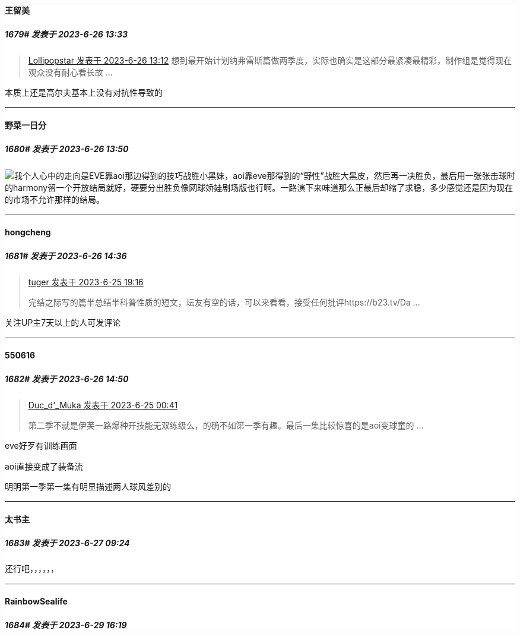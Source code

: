 ####  王留美  
##### 1679#       发表于 2023-6-26 13:33

<blockquote><a href="httphttps://bbs.saraba1st.com/2b/forum.php?mod=redirect&amp;goto=findpost&amp;pid=61438479&amp;ptid=2034368" target="_blank">Lollipopstar 发表于 2023-6-26 13:12</a>
 想到最开始计划纳弗雷斯篇做两季度，实际也确实是这部分最紧凑最精彩，制作组是觉得现在观众没有耐心看长故 ...</blockquote>
本质上还是高尔夫基本上没有对抗性导致的


*****

####  野菜一日分  
##### 1680#       发表于 2023-6-26 13:50

<img src="https://static.saraba1st.com/image/smiley/face2017/018.png" referrerpolicy="no-referrer">我个人心中的走向是EVE靠aoi那边得到的技巧战胜小黑妹，aoi靠eve那得到的“野性”战胜大黑皮，然后再一决胜负，最后用一张张击球时的harmony留一个开放结局就好，硬要分出胜负像网球娇娃剧场版也行啊。一路演下来味道那么正最后却缩了求稳，多少感觉还是因为现在的市场不允许那样的结局。


*****

####  hongcheng  
##### 1681#       发表于 2023-6-26 14:36

<blockquote><a href="httphttps://bbs.saraba1st.com/2b/forum.php?mod=redirect&amp;goto=findpost&amp;pid=61428289&amp;ptid=2034368" target="_blank">tuger 发表于 2023-6-25 19:16</a>

完结之际写的篇半总结半科普性质的短文，坛友有空的话，可以来看看，接受任何批评https://b23.tv/Da ...</blockquote>
关注UP主7天以上的人可发评论


*****

####  550616  
##### 1682#       发表于 2023-6-26 14:50

<blockquote><a href="httphttps://bbs.saraba1st.com/2b/forum.php?mod=redirect&amp;goto=findpost&amp;pid=61416018&amp;ptid=2034368" target="_blank">Duc_d'_Muka 发表于 2023-6-25 00:41</a>

第二季不就是伊芙一路爆种开技能无双练级么，的确不如第一季有趣。最后一集比较惊喜的是aoi变球童的 ...</blockquote>
eve好歹有训练画面

aoi直接变成了装备流

明明第一季第一集有明显描述两人球风差别的


*****

####  太书主  
##### 1683#       发表于 2023-6-27 09:24

还行吧，，，，，，


*****

####  RainbowSealife  
##### 1684#       发表于 2023-6-29 16:19
